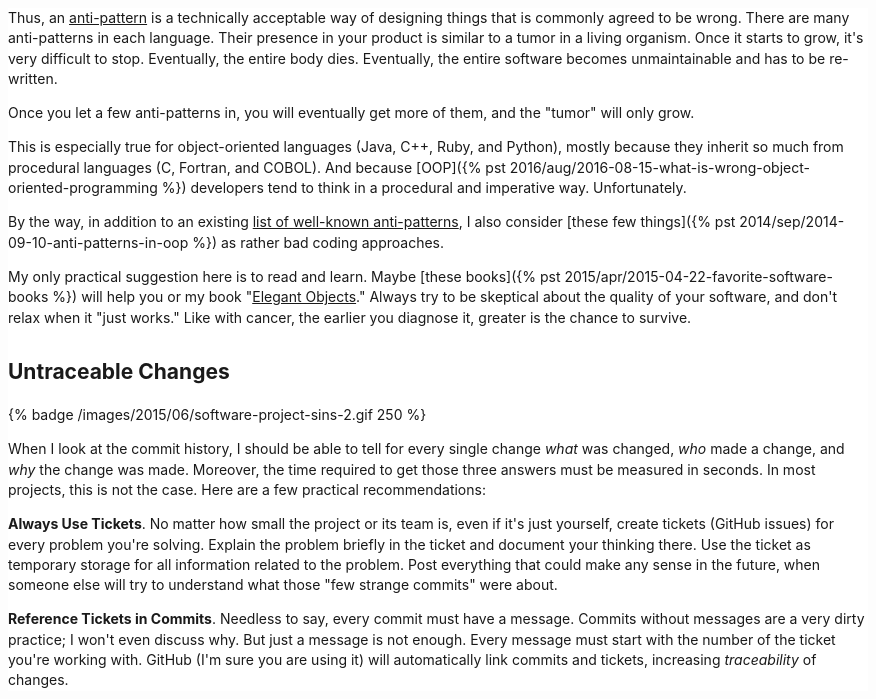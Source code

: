Thus, an [anti-pattern](https://en.wikipedia.org/wiki/Anti-pattern)
is a technically acceptable way of designing things that is
commonly agreed to be wrong. There are many anti-patterns in each
language. Their presence in your product is similar to a tumor in
a living organism. Once it starts to grow, it's very difficult to stop.
Eventually, the entire body dies. Eventually, the entire software becomes
unmaintainable and has to be re-written.

Once you let a few anti-patterns in, you will eventually get more of them,
and the "tumor" will only grow.

This is especially true for object-oriented languages (Java, C++, Ruby, and Python),
mostly because they inherit so much from procedural languages (C, Fortran, and COBOL).
And because [OOP]({% pst 2016/aug/2016-08-15-what-is-wrong-object-oriented-programming %})
developers tend to think in a procedural and imperative way.
Unfortunately.

By the way, in addition to an existing [list of well-known anti-patterns](https://en.wikipedia.org/wiki/Anti-pattern),
I also consider [these few things]({% pst 2014/sep/2014-09-10-anti-patterns-in-oop %})
as rather bad coding approaches.

My only practical suggestion here is to read and learn. Maybe
[these books]({% pst 2015/apr/2015-04-22-favorite-software-books %}) will help you
or my book "[Elegant Objects](/elegant-objects.html)."
Always try to be skeptical about the quality of your software, and don't relax
when it "just works." Like with cancer, the earlier you diagnose it, greater is
the chance to survive.

## Untraceable Changes

{% badge /images/2015/06/software-project-sins-2.gif 250 %}

When I look at the commit history, I should be able to tell
for every single change _what_ was changed, _who_ made a change, and
_why_ the change was made. Moreover, the time required to get those three
answers must be measured in seconds. In most projects, this is not the
case. Here are a few practical recommendations:

**Always Use Tickets**.
No matter how small the project or its team is, even if it's just yourself,
create tickets (GitHub issues) for every problem you're solving. Explain
the problem briefly in the ticket and document your thinking there. Use
the ticket as temporary storage for all information related to the problem.
Post everything that could make any sense in the future, when
someone else will try to understand what those "few strange commits" were about.

**Reference Tickets in Commits**.
Needless to say, every commit must have a message. Commits without
messages are a very dirty practice; I won't even discuss why. But just a message
is not enough. Every message must start with the number of the ticket you're working
with. GitHub (I'm sure you are using it) will automatically link commits
and tickets, increasing _traceability_ of changes.
